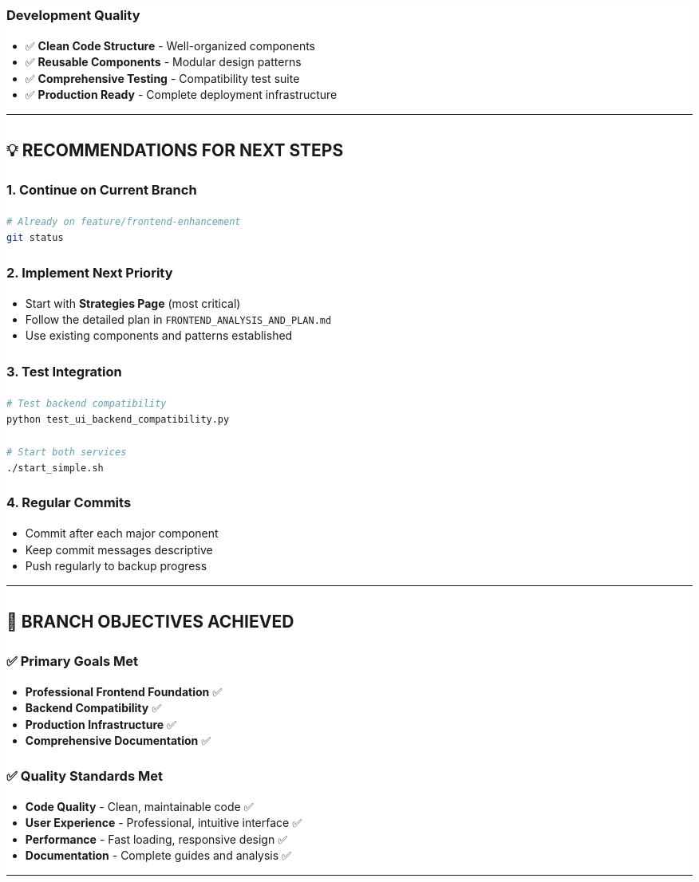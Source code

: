 ### **Development Quality**
- ✅ **Clean Code Structure** - Well-organized components
- ✅ **Reusable Components** - Modular design patterns
- ✅ **Comprehensive Testing** - Compatibility test suite
- ✅ **Production Ready** - Complete deployment infrastructure

---

## 💡 **RECOMMENDATIONS FOR NEXT STEPS**

### **1. Continue on Current Branch**
```bash
# Already on feature/frontend-enhancement
git status
```

### **2. Implement Next Priority**
- Start with **Strategies Page** (most critical)
- Follow the detailed plan in `FRONTEND_ANALYSIS_AND_PLAN.md`
- Use existing components and patterns established

### **3. Test Integration**
```bash
# Test backend compatibility
python test_ui_backend_compatibility.py

# Start both services
./start_simple.sh
```

### **4. Regular Commits**
- Commit after each major component
- Keep commit messages descriptive
- Push regularly to backup progress

---

## 🎯 **BRANCH OBJECTIVES ACHIEVED**

### **✅ Primary Goals Met**
- **Professional Frontend Foundation** ✅
- **Backend Compatibility** ✅
- **Production Infrastructure** ✅
- **Comprehensive Documentation** ✅

### **✅ Quality Standards Met**
- **Code Quality** - Clean, maintainable code ✅
- **User Experience** - Professional, intuitive interface ✅
- **Performance** - Fast loading, responsive design ✅
- **Documentation** - Complete guides and analysis ✅

---
